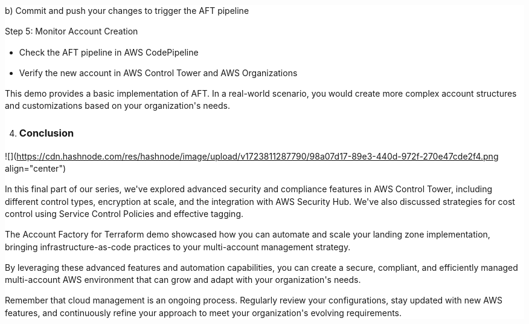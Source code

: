 b) Commit and push your changes to trigger the AFT pipeline

Step 5: Monitor Account Creation

* Check the AFT pipeline in AWS CodePipeline
    
* Verify the new account in AWS Control Tower and AWS Organizations
    

This demo provides a basic implementation of AFT. In a real-world scenario, you would create more complex account structures and customizations based on your organization's needs.

4. ### Conclusion
    

![](https://cdn.hashnode.com/res/hashnode/image/upload/v1723811287790/98a07d17-89e3-440d-972f-270e47cde2f4.png align="center")

In this final part of our series, we've explored advanced security and compliance features in AWS Control Tower, including different control types, encryption at scale, and the integration with AWS Security Hub. We've also discussed strategies for cost control using Service Control Policies and effective tagging.

The Account Factory for Terraform demo showcased how you can automate and scale your landing zone implementation, bringing infrastructure-as-code practices to your multi-account management strategy.

By leveraging these advanced features and automation capabilities, you can create a secure, compliant, and efficiently managed multi-account AWS environment that can grow and adapt with your organization's needs.

Remember that cloud management is an ongoing process. Regularly review your configurations, stay updated with new AWS features, and continuously refine your approach to meet your organization's evolving requirements.
